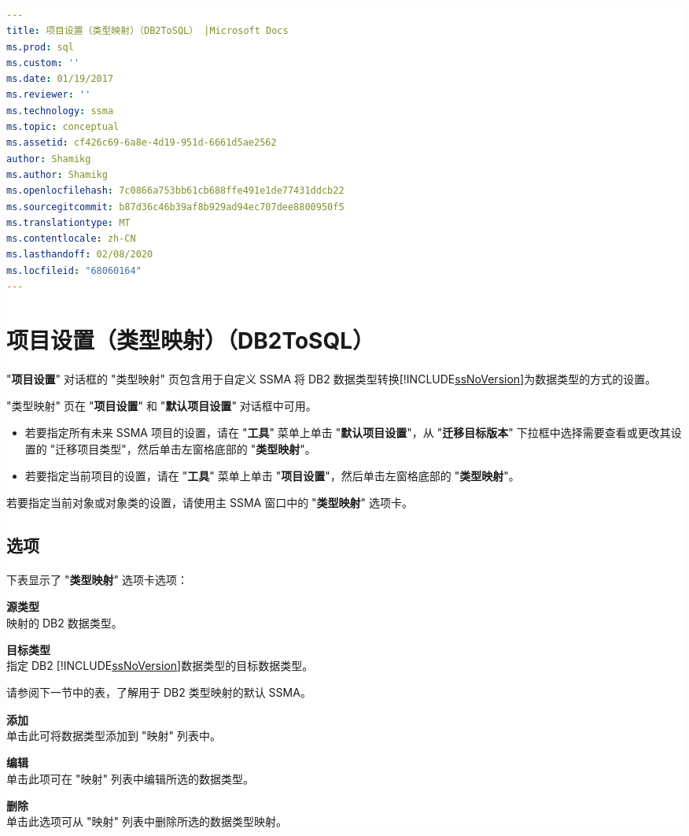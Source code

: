 ```yaml
---
title: 项目设置（类型映射）（DB2ToSQL） |Microsoft Docs
ms.prod: sql
ms.custom: ''
ms.date: 01/19/2017
ms.reviewer: ''
ms.technology: ssma
ms.topic: conceptual
ms.assetid: cf426c69-6a8e-4d19-951d-6661d5ae2562
author: Shamikg
ms.author: Shamikg
ms.openlocfilehash: 7c0866a753bb61cb688ffe491e1de77431ddcb22
ms.sourcegitcommit: b87d36c46b39af8b929ad94ec707dee8800950f5
ms.translationtype: MT
ms.contentlocale: zh-CN
ms.lasthandoff: 02/08/2020
ms.locfileid: "68060164"
---
```

# <a name="project-settings-type-mapping-db2tosql"></a>项目设置（类型映射）（DB2ToSQL）
"**项目设置**" 对话框的 "类型映射" 页包含用于自定义 SSMA 将 DB2 数据类型转换[!INCLUDE[ssNoVersion](../../includes/ssnoversion-md.md)]为数据类型的方式的设置。  
  
"类型映射" 页在 "**项目设置**" 和 "**默认项目设置**" 对话框中可用。  
  
-   若要指定所有未来 SSMA 项目的设置，请在 "**工具**" 菜单上单击 "**默认项目设置**"，从 "**迁移目标版本**" 下拉框中选择需要查看或更改其设置的 "迁移项目类型"，然后单击左窗格底部的 "**类型映射**"。  
  
-   若要指定当前项目的设置，请在 "**工具**" 菜单上单击 "**项目设置**"，然后单击左窗格底部的 "**类型映射**"。  
  
若要指定当前对象或对象类的设置，请使用主 SSMA 窗口中的 "**类型映射**" 选项卡。  
  
## <a name="options"></a>选项  
下表显示了 "**类型映射**" 选项卡选项：  
  
**源类型**  
映射的 DB2 数据类型。  
  
**目标类型**  
指定 DB2 [!INCLUDE[ssNoVersion](../../includes/ssnoversion-md.md)]数据类型的目标数据类型。  
  
请参阅下一节中的表，了解用于 DB2 类型映射的默认 SSMA。  
  
**添加**  
单击此可将数据类型添加到 "映射" 列表中。  
  
**编辑**  
单击此项可在 "映射" 列表中编辑所选的数据类型。  
  
**删除**  
单击此选项可从 "映射" 列表中删除所选的数据类型映射。  
  